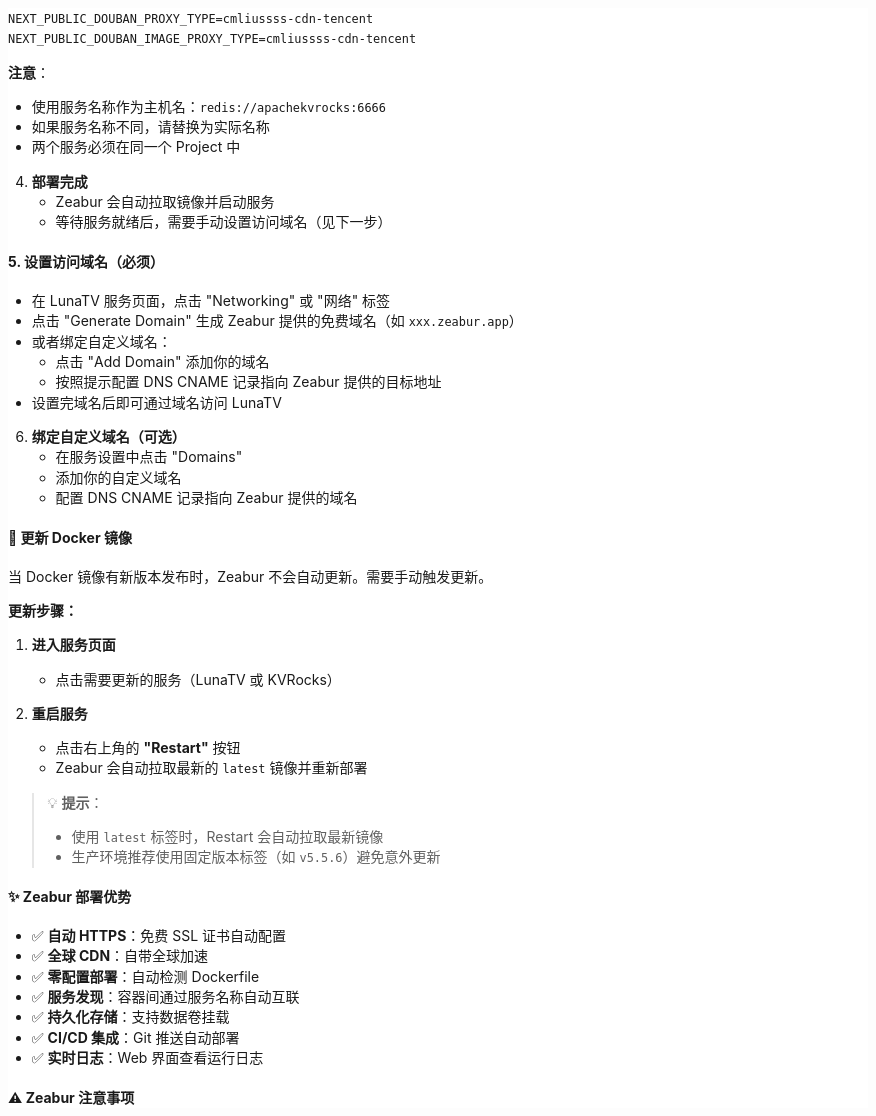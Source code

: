    ```env
   NEXT_PUBLIC_DOUBAN_PROXY_TYPE=cmliussss-cdn-tencent
   NEXT_PUBLIC_DOUBAN_IMAGE_PROXY_TYPE=cmliussss-cdn-tencent
   ```

   **注意**：
   - 使用服务名称作为主机名：`redis://apachekvrocks:6666`
   - 如果服务名称不同，请替换为实际名称
   - 两个服务必须在同一个 Project 中

4. **部署完成**
   - Zeabur 会自动拉取镜像并启动服务
   - 等待服务就绪后，需要手动设置访问域名（见下一步）

#### 5. 设置访问域名（必须）

   - 在 LunaTV 服务页面，点击 "Networking" 或 "网络" 标签
   - 点击 "Generate Domain" 生成 Zeabur 提供的免费域名（如 `xxx.zeabur.app`）
   - 或者绑定自定义域名：
     * 点击 "Add Domain" 添加你的域名
     * 按照提示配置 DNS CNAME 记录指向 Zeabur 提供的目标地址
   - 设置完域名后即可通过域名访问 LunaTV

6. **绑定自定义域名（可选）**
   - 在服务设置中点击 "Domains"
   - 添加你的自定义域名
   - 配置 DNS CNAME 记录指向 Zeabur 提供的域名

#### 🔄 更新 Docker 镜像

当 Docker 镜像有新版本发布时，Zeabur 不会自动更新。需要手动触发更新。

**更新步骤：**

1. **进入服务页面**
   - 点击需要更新的服务（LunaTV 或 KVRocks）

2. **重启服务**
   - 点击右上角的 **"Restart"** 按钮
   - Zeabur 会自动拉取最新的 `latest` 镜像并重新部署

> 💡 **提示**：
> - 使用 `latest` 标签时，Restart 会自动拉取最新镜像
> - 生产环境推荐使用固定版本标签（如 `v5.5.6`）避免意外更新

#### ✨ Zeabur 部署优势

- ✅ **自动 HTTPS**：免费 SSL 证书自动配置
- ✅ **全球 CDN**：自带全球加速
- ✅ **零配置部署**：自动检测 Dockerfile
- ✅ **服务发现**：容器间通过服务名称自动互联
- ✅ **持久化存储**：支持数据卷挂载
- ✅ **CI/CD 集成**：Git 推送自动部署
- ✅ **实时日志**：Web 界面查看运行日志

#### ⚠️ Zeabur 注意事项
